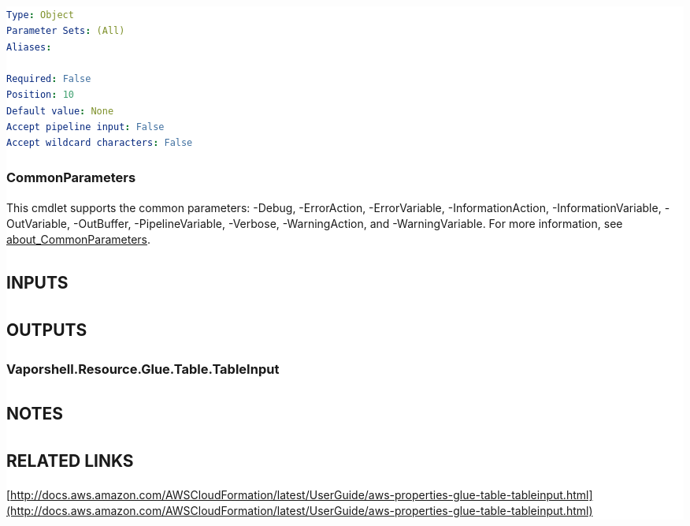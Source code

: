 ```yaml
Type: Object
Parameter Sets: (All)
Aliases:

Required: False
Position: 10
Default value: None
Accept pipeline input: False
Accept wildcard characters: False
```

### CommonParameters
This cmdlet supports the common parameters: -Debug, -ErrorAction, -ErrorVariable, -InformationAction, -InformationVariable, -OutVariable, -OutBuffer, -PipelineVariable, -Verbose, -WarningAction, and -WarningVariable. For more information, see [about_CommonParameters](http://go.microsoft.com/fwlink/?LinkID=113216).

## INPUTS

## OUTPUTS

### Vaporshell.Resource.Glue.Table.TableInput
## NOTES

## RELATED LINKS

[http://docs.aws.amazon.com/AWSCloudFormation/latest/UserGuide/aws-properties-glue-table-tableinput.html](http://docs.aws.amazon.com/AWSCloudFormation/latest/UserGuide/aws-properties-glue-table-tableinput.html)

